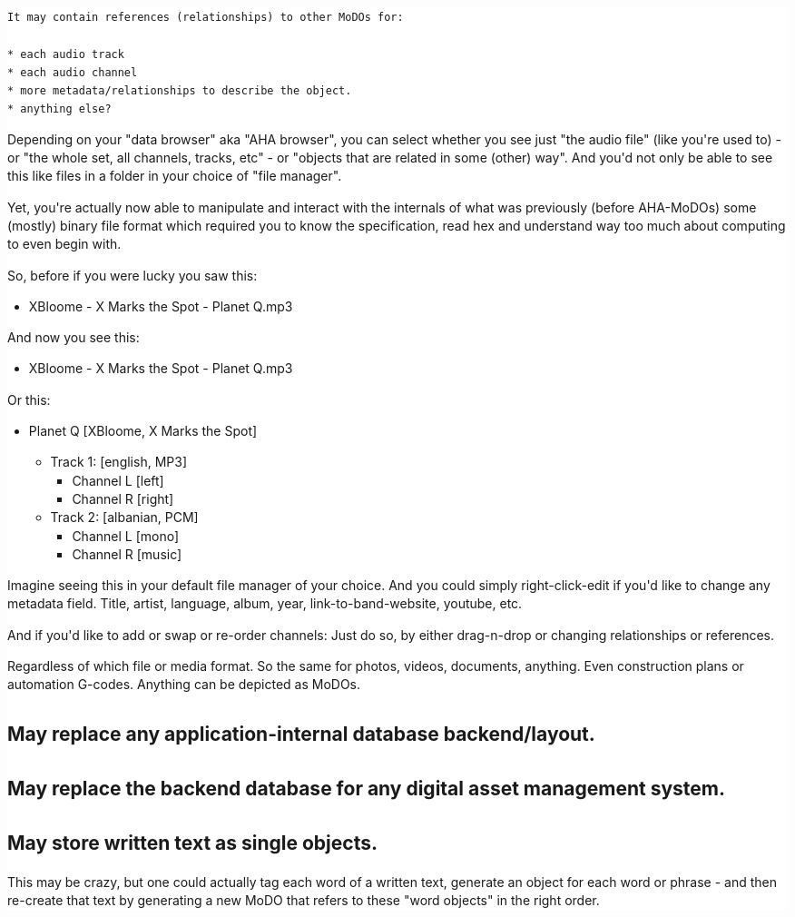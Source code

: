     It may contain references (relationships) to other MoDOs for:

    * each audio track
    * each audio channel
    * more metadata/relationships to describe the object.
    * anything else?

Depending on your "data browser" aka "AHA browser", you can select whether you see just "the audio file" (like you're used to) - or "the whole set, all channels, tracks, etc" - or "objects that are related in some (other) way". And you'd not only be able to see this like files in a folder in your choice of "file manager".

Yet, you're actually now able to manipulate and interact with the internals of what was previously (before AHA-MoDOs) some (mostly) binary file format which required you to know the specification, read hex and understand way too much about computing to even begin with.

So, before if you were lucky you saw this:

  * XBloome - X Marks the Spot - Planet Q.mp3

And now you see this:

  * XBloome - X Marks the Spot - Planet Q.mp3

Or this:

  * Planet Q [XBloome, X Marks the Spot] <mp3>
    * Track 1: [english, MP3]
      * Channel L [left]
      * Channel R [right]
    * Track 2: [albanian, PCM]
      * Channel L [mono]
      * Channel R [music]

Imagine seeing this in your default file manager of your choice.
And you could simply right-click-edit if you'd like to change any metadata field. Title, artist, language, album, year, link-to-band-website, youtube, etc.

And if you'd like to add or swap or re-order channels:
Just do so, by either drag-n-drop or changing relationships or references.

Regardless of which file or media format.
So the same for photos, videos, documents, anything. Even construction plans or automation G-codes. Anything can be depicted as MoDOs.



## May replace any application-internal database backend/layout.

## May replace the backend database for any digital asset management system.

## May store written text as single objects.

This may be crazy, but one could actually tag each word of a written text, generate an object for each word or phrase - and then re-create that text by generating a new MoDO that refers to these "word objects" in the right order.
